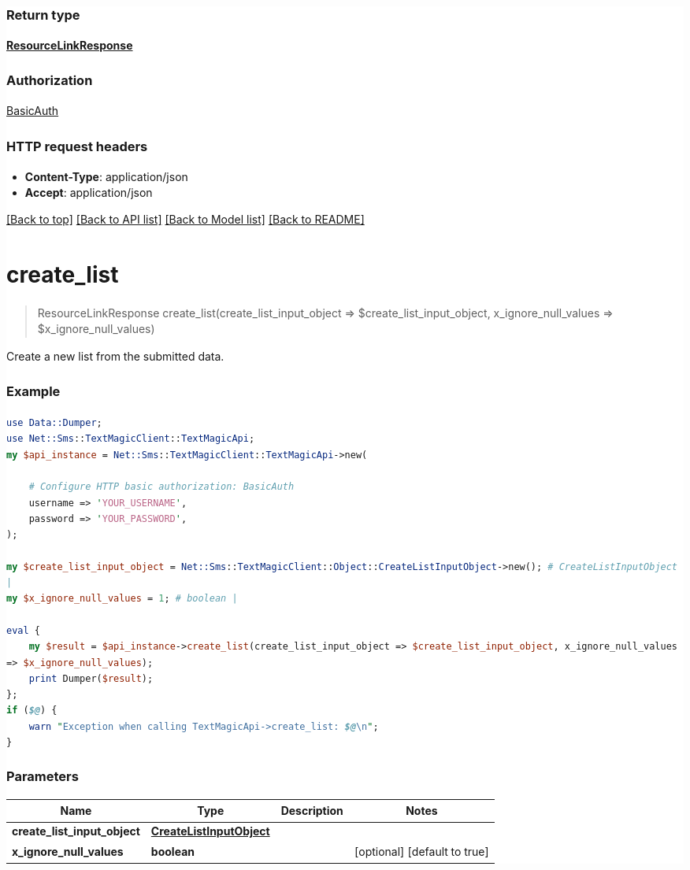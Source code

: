 ### Return type

[**ResourceLinkResponse**](ResourceLinkResponse.md)

### Authorization

[BasicAuth](../README.md#BasicAuth)

### HTTP request headers

 - **Content-Type**: application/json
 - **Accept**: application/json

[[Back to top]](#) [[Back to API list]](../README.md#documentation-for-api-endpoints) [[Back to Model list]](../README.md#documentation-for-models) [[Back to README]](../README.md)

# **create_list**
> ResourceLinkResponse create_list(create_list_input_object => $create_list_input_object, x_ignore_null_values => $x_ignore_null_values)

Create a new list from the submitted data.

### Example 
```perl
use Data::Dumper;
use Net::Sms::TextMagicClient::TextMagicApi;
my $api_instance = Net::Sms::TextMagicClient::TextMagicApi->new(

    # Configure HTTP basic authorization: BasicAuth
    username => 'YOUR_USERNAME',
    password => 'YOUR_PASSWORD',
);

my $create_list_input_object = Net::Sms::TextMagicClient::Object::CreateListInputObject->new(); # CreateListInputObject | 
my $x_ignore_null_values = 1; # boolean | 

eval { 
    my $result = $api_instance->create_list(create_list_input_object => $create_list_input_object, x_ignore_null_values => $x_ignore_null_values);
    print Dumper($result);
};
if ($@) {
    warn "Exception when calling TextMagicApi->create_list: $@\n";
}
```

### Parameters

Name | Type | Description  | Notes
------------- | ------------- | ------------- | -------------
 **create_list_input_object** | [**CreateListInputObject**](CreateListInputObject.md)|  | 
 **x_ignore_null_values** | **boolean**|  | [optional] [default to true]
